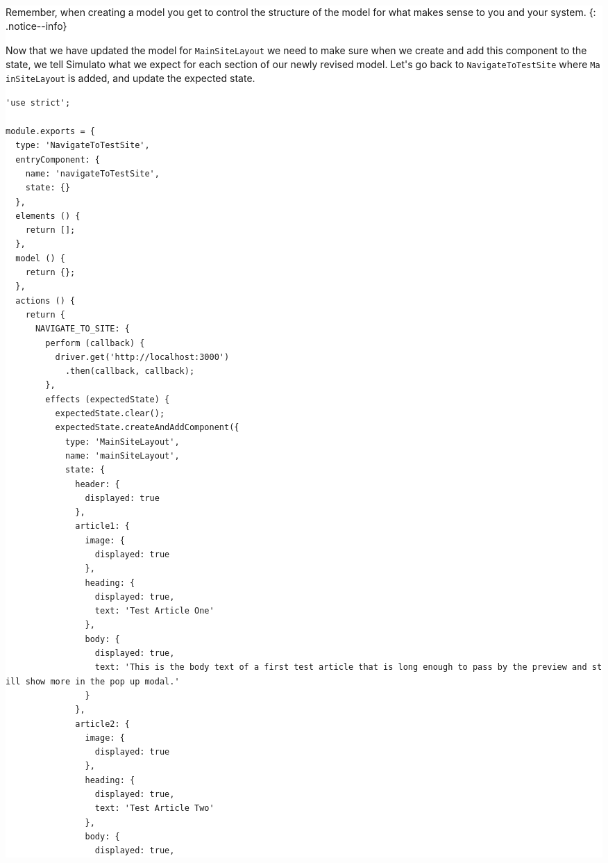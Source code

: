Remember, when creating a model you get to control the structure of the model for what makes sense to you and your system.
{: .notice--info}

Now that we have updated the model for `MainSiteLayout` we need to make sure when we create and add this component to the state, we tell Simulato what we expect for each section of our newly revised model.  Let's go back to `NavigateToTestSite` where `MainSiteLayout` is added, and update the expected state.

```
'use strict';

module.exports = {
  type: 'NavigateToTestSite',
  entryComponent: {
    name: 'navigateToTestSite',
    state: {}
  },
  elements () {
    return [];
  },
  model () {
    return {};
  },
  actions () {
    return {
      NAVIGATE_TO_SITE: {
        perform (callback) {
          driver.get('http://localhost:3000')
            .then(callback, callback);
        },
        effects (expectedState) {
          expectedState.clear();
          expectedState.createAndAddComponent({
            type: 'MainSiteLayout',
            name: 'mainSiteLayout',
            state: {
              header: {
                displayed: true
              },
              article1: {
                image: {
                  displayed: true
                },
                heading: {
                  displayed: true,
                  text: 'Test Article One'
                },
                body: {
                  displayed: true,
                  text: 'This is the body text of a first test article that is long enough to pass by the preview and still show more in the pop up modal.'
                }
              },
              article2: {
                image: {
                  displayed: true
                },
                heading: {
                  displayed: true,
                  text: 'Test Article Two'
                },
                body: {
                  displayed: true,
```